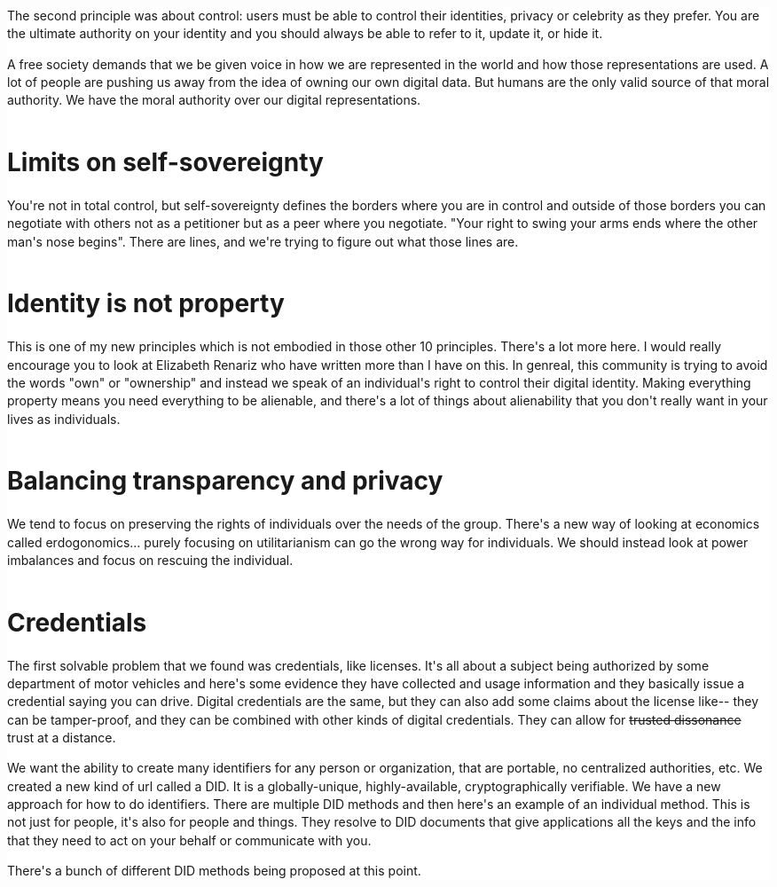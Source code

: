 The second principle was about control: users must be able to control their identities, privacy or celebrity as they prefer. You are the ultimate authority on your identity and you should always be able to refer to it, update it, or hide it.

A free society demands that we be given voice in how we are represented in the world and how those representations are used. A lot of people are pushing us away from the idea of owning our own digital data. But humans are the only valid source of that moral authority. We have the moral authority over our digital representations.

# Limits on self-sovereignty

You're not in total control, but self-sovereignty defines the borders where you are in control and outside of those borders you can negotiate with others not as a petitioner but as a peer where you negotiate. "Your right to swing your arms ends where the other man's nose begins". There are lines, and we're trying to figure out what those lines are.

# Identity is not property

This is one of my new principles which is not embodied in those other 10 principles. There's a lot more here. I would really encourage you to look at Elizabeth Renariz who have written more than I have on this. In genreal, this community is trying to avoid the words "own" or "ownership" and instead we speak of an individual's right to control their digital identity. Making everything property means you need everything to be alienable, and there's a lot of things about alienability that you don't really want in your lives as individuals.

# Balancing transparency and privacy

We tend to focus on preserving the rights of individuals over the needs of the group. There's a new way of looking at economics called erdogonomics... purely focusing on utilitarianism can go the wrong way for individuals. We should instead look at power imbalances and focus on rescuing the individual.

# Credentials

The first solvable problem that we found was credentials, like licenses. It's all about a subject being authorized by some department of motor vehicles and here's some evidence they have collected and usage information and they basically issue a credential saying you can drive. Digital credentials are the same, but they can also add some claims about the license like-- they can be tamper-proof, and they can be combined with other kinds of digital credentials. They can allow for <strike>trusted dissonance</strike> trust at a distance.

We want the ability to create many identifiers for any person or organization, that are portable, no centralized authorities, etc. We created a new kind of url called a DID. It is a globally-unique, highly-available, cryptographically verifiable. We have a new approach for how to do identifiers. There are multiple DID methods and then here's an example of an individual method. This is not just for people, it's also for people and things. They resolve to DID documents that give applications all the keys and the info that they need to act on your behalf or communicate with you.

There's a bunch of different DID methods being proposed at this point.





